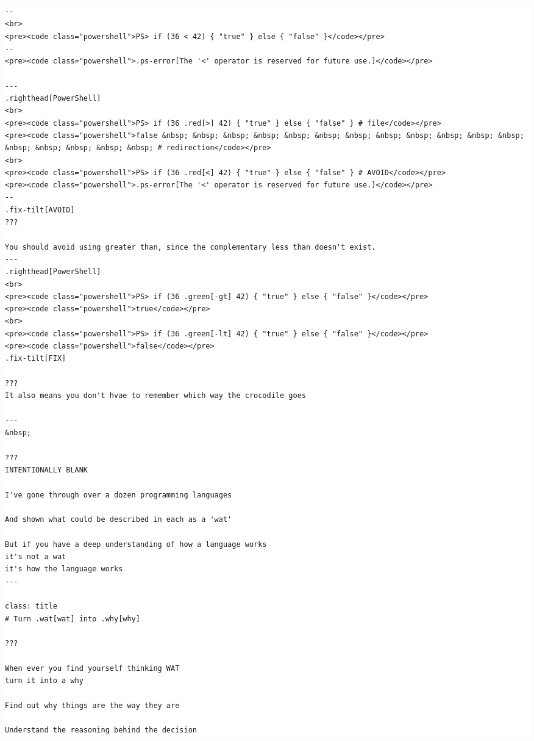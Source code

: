~~~~~~~~~~~~
--
<br>
<pre><code class="powershell">PS> if (36 < 42) { "true" } else { "false" }</code></pre>
--
<pre><code class="powershell">.ps-error[The '<' operator is reserved for future use.]</code></pre>

---
.righthead[PowerShell]
<br>
<pre><code class="powershell">PS> if (36 .red[>] 42) { "true" } else { "false" } # file</code></pre>
<pre><code class="powershell">false &nbsp; &nbsp; &nbsp; &nbsp; &nbsp; &nbsp; &nbsp; &nbsp; &nbsp; &nbsp; &nbsp; &nbsp; &nbsp; &nbsp; &nbsp; &nbsp; &nbsp; # redirection</code></pre>
<br>
<pre><code class="powershell">PS> if (36 .red[<] 42) { "true" } else { "false" } # AVOID</code></pre>
<pre><code class="powershell">.ps-error[The '<' operator is reserved for future use.]</code></pre>
--
.fix-tilt[AVOID]
???

You should avoid using greater than, since the complementary less than doesn't exist.
---
.righthead[PowerShell]
<br>
<pre><code class="powershell">PS> if (36 .green[-gt] 42) { "true" } else { "false" }</code></pre>
<pre><code class="powershell">true</code></pre>
<br>
<pre><code class="powershell">PS> if (36 .green[-lt] 42) { "true" } else { "false" }</code></pre>
<pre><code class="powershell">false</code></pre>
.fix-tilt[FIX]

???
It also means you don't hvae to remember which way the crocodile goes

---
&nbsp;

???
INTENTIONALLY BLANK

I've gone through over a dozen programming languages

And shown what could be described in each as a 'wat'

But if you have a deep understanding of how a language works
it's not a wat
it's how the language works
---

class: title
# Turn .wat[wat] into .why[why]

???

When ever you find yourself thinking WAT
turn it into a why

Find out why things are the way they are

Understand the reasoning behind the decision

~~~~~~~~~~~~